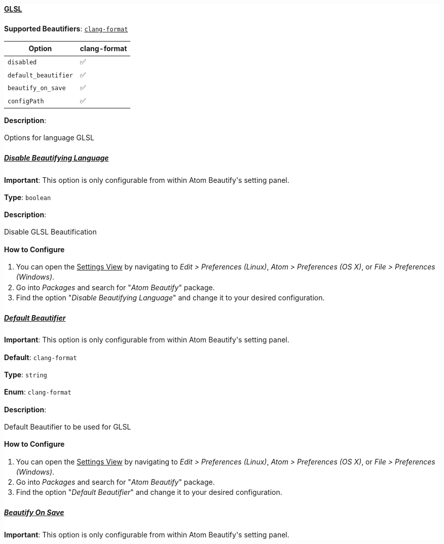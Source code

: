 ####  [GLSL](#glsl) 

**Supported Beautifiers**:  [`clang-format`](#clang-format) 

| Option | clang-format |
| --- | --- |
| `disabled` | :white_check_mark: |
| `default_beautifier` | :white_check_mark: |
| `beautify_on_save` | :white_check_mark: |
| `configPath` | :white_check_mark: |

**Description**:

Options for language GLSL

#####  [Disable Beautifying Language](#disable-beautifying-language) 

**Important**: This option is only configurable from within Atom Beautify's setting panel.

**Type**: `boolean`

**Description**:

Disable GLSL Beautification

**How to Configure**

1. You can open the [Settings View](https://github.com/atom/settings-view) by navigating to
*Edit > Preferences (Linux)*, *Atom > Preferences (OS X)*, or *File > Preferences (Windows)*.
2. Go into *Packages* and search for "*Atom Beautify*" package.
3. Find the option "*Disable Beautifying Language*" and change it to your desired configuration.

#####  [Default Beautifier](#default-beautifier) 

**Important**: This option is only configurable from within Atom Beautify's setting panel.

**Default**: `clang-format`

**Type**: `string`

**Enum**:  `clang-format` 

**Description**:

Default Beautifier to be used for GLSL

**How to Configure**

1. You can open the [Settings View](https://github.com/atom/settings-view) by navigating to
*Edit > Preferences (Linux)*, *Atom > Preferences (OS X)*, or *File > Preferences (Windows)*.
2. Go into *Packages* and search for "*Atom Beautify*" package.
3. Find the option "*Default Beautifier*" and change it to your desired configuration.

#####  [Beautify On Save](#beautify-on-save) 

**Important**: This option is only configurable from within Atom Beautify's setting panel.
